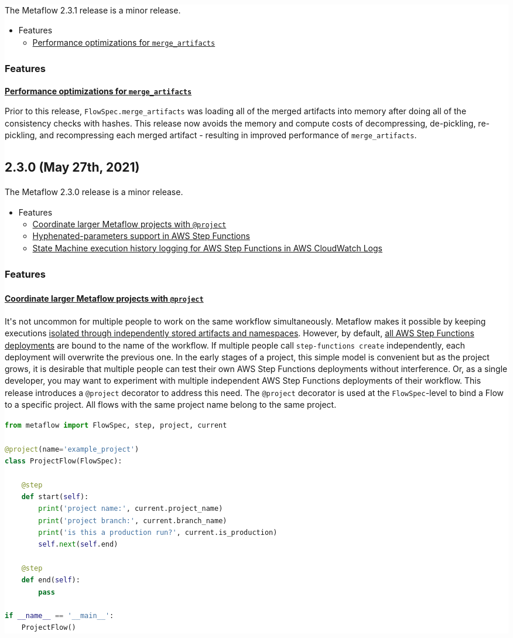 The Metaflow 2.3.1 release is a minor release.

- Features
  - [Performance optimizations for `merge_artifacts`](https://github.com/Netflix/metaflow/releases/tag/2.3.1#556)

### Features

[**Performance optimizations for `merge_artifacts`**](https://github.com/Netflix/metaflow/releases/tag/2.3.1#556)

Prior to this release, `FlowSpec.merge_artifacts` was loading all of the merged artifacts into memory after doing all of the consistency checks with hashes. This release now avoids the memory and compute costs of decompressing, de-pickling, re-pickling, and recompressing each merged artifact - resulting in improved performance of `merge_artifacts`.

## 2.3.0 (May 27th, 2021)

The Metaflow 2.3.0 release is a minor release.

- Features
  - [Coordinate larger Metaflow projects with `@project`](../going-to-production-with-metaflow/coordinating-larger-metaflow-projects)
  - [Hyphenated-parameters support in AWS Step Functions](release-notes.md#hyphenated-parameters-support-in-aws-step-functions)
  - [State Machine execution history logging for AWS Step Functions in AWS CloudWatch Logs](release-notes.md#state-machine-execution-history-logging-for-aws-step-functions)

### Features

#### [Coordinate larger Metaflow projects with `@project`](../going-to-production-with-metaflow/coordinating-larger-metaflow-projects)

It's not uncommon for multiple people to work on the same workflow simultaneously. Metaflow makes it possible by keeping executions [isolated through independently stored artifacts and namespaces](../metaflow/tagging). However, by default, [all AWS Step Functions deployments](../going-to-production-with-metaflow/scheduling-metaflow-flows) are bound to the name of the workflow. If multiple people call `step-functions create` independently, each deployment will overwrite the previous one. In the early stages of a project, this simple model is convenient but as the project grows, it is desirable that multiple people can test their own AWS Step Functions deployments without interference. Or, as a single developer, you may want to experiment with multiple independent AWS Step Functions deployments of their workflow. This release introduces a `@project` decorator to address this need. The `@project` decorator is used at the `FlowSpec`-level to bind a Flow to a specific project. All flows with the same project name belong to the same project.

```python
from metaflow import FlowSpec, step, project, current

@project(name='example_project')
class ProjectFlow(FlowSpec):

    @step
    def start(self):
        print('project name:', current.project_name)
        print('project branch:', current.branch_name)
        print('is this a production run?', current.is_production)
        self.next(self.end)

    @step
    def end(self):
        pass

if __name__ == '__main__':
    ProjectFlow()
```